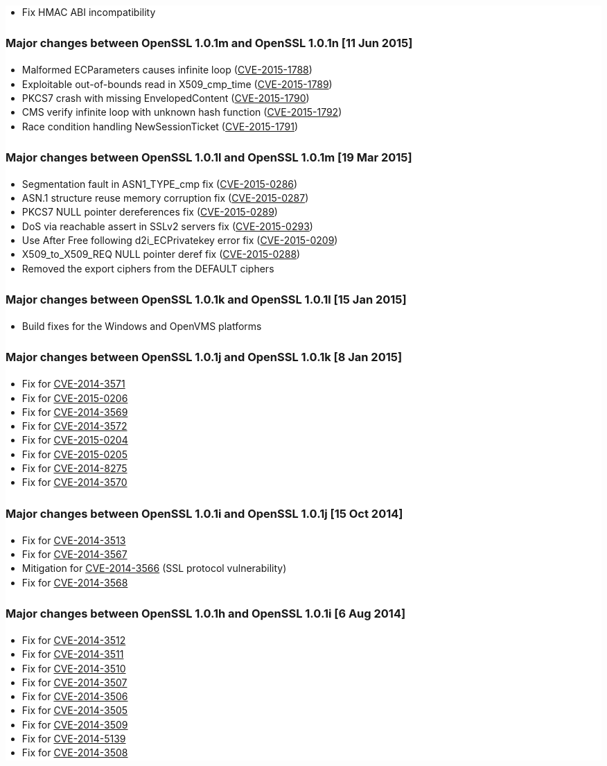   * Fix HMAC ABI incompatibility

### Major changes between OpenSSL 1.0.1m and OpenSSL 1.0.1n [11 Jun 2015]

  * Malformed ECParameters causes infinite loop ([CVE-2015-1788])
  * Exploitable out-of-bounds read in X509_cmp_time ([CVE-2015-1789])
  * PKCS7 crash with missing EnvelopedContent ([CVE-2015-1790])
  * CMS verify infinite loop with unknown hash function ([CVE-2015-1792])
  * Race condition handling NewSessionTicket ([CVE-2015-1791])

### Major changes between OpenSSL 1.0.1l and OpenSSL 1.0.1m [19 Mar 2015]

  * Segmentation fault in ASN1_TYPE_cmp fix ([CVE-2015-0286])
  * ASN.1 structure reuse memory corruption fix ([CVE-2015-0287])
  * PKCS7 NULL pointer dereferences fix ([CVE-2015-0289])
  * DoS via reachable assert in SSLv2 servers fix ([CVE-2015-0293])
  * Use After Free following d2i_ECPrivatekey error fix ([CVE-2015-0209])
  * X509_to_X509_REQ NULL pointer deref fix ([CVE-2015-0288])
  * Removed the export ciphers from the DEFAULT ciphers

### Major changes between OpenSSL 1.0.1k and OpenSSL 1.0.1l [15 Jan 2015]

  * Build fixes for the Windows and OpenVMS platforms

### Major changes between OpenSSL 1.0.1j and OpenSSL 1.0.1k [8 Jan 2015]

  * Fix for [CVE-2014-3571]
  * Fix for [CVE-2015-0206]
  * Fix for [CVE-2014-3569]
  * Fix for [CVE-2014-3572]
  * Fix for [CVE-2015-0204]
  * Fix for [CVE-2015-0205]
  * Fix for [CVE-2014-8275]
  * Fix for [CVE-2014-3570]

### Major changes between OpenSSL 1.0.1i and OpenSSL 1.0.1j [15 Oct 2014]

  * Fix for [CVE-2014-3513]
  * Fix for [CVE-2014-3567]
  * Mitigation for [CVE-2014-3566] (SSL protocol vulnerability)
  * Fix for [CVE-2014-3568]

### Major changes between OpenSSL 1.0.1h and OpenSSL 1.0.1i [6 Aug 2014]

  * Fix for [CVE-2014-3512]
  * Fix for [CVE-2014-3511]
  * Fix for [CVE-2014-3510]
  * Fix for [CVE-2014-3507]
  * Fix for [CVE-2014-3506]
  * Fix for [CVE-2014-3505]
  * Fix for [CVE-2014-3509]
  * Fix for [CVE-2014-5139]
  * Fix for [CVE-2014-3508]


[CVE-2024-0727]: https://www.openssl.org/news/vulnerabilities.html#CVE-2024-0727
[CVE-2023-6237]: https://www.openssl.org/news/vulnerabilities.html#CVE-2023-6237
[CVE-2023-6129]: https://www.openssl.org/news/vulnerabilities.html#CVE-2023-6129
[CVE-2023-5678]: https://www.openssl.org/news/vulnerabilities.html#CVE-2023-5678
[CVE-2023-5363]: https://www.openssl.org/news/vulnerabilities.html#CVE-2023-5363
[CVE-2023-4807]: https://www.openssl.org/news/vulnerabilities.html#CVE-2023-4807
[CVE-2023-3817]: https://www.openssl.org/news/vulnerabilities.html#CVE-2023-3817
[CVE-2023-3446]: https://www.openssl.org/news/vulnerabilities.html#CVE-2023-3446
[CVE-2023-2975]: https://www.openssl.org/news/vulnerabilities.html#CVE-2023-2975
[CVE-2023-2650]: https://www.openssl.org/news/vulnerabilities.html#CVE-2023-2650
[CVE-2023-1255]: https://www.openssl.org/news/vulnerabilities.html#CVE-2023-1255
[CVE-2023-0466]: https://www.openssl.org/news/vulnerabilities.html#CVE-2023-0466
[CVE-2023-0465]: https://www.openssl.org/news/vulnerabilities.html#CVE-2023-0465
[CVE-2023-0464]: https://www.openssl.org/news/vulnerabilities.html#CVE-2023-0464
[CVE-2023-0401]: https://www.openssl.org/news/vulnerabilities.html#CVE-2023-0401
[CVE-2023-0286]: https://www.openssl.org/news/vulnerabilities.html#CVE-2023-0286
[CVE-2023-0217]: https://www.openssl.org/news/vulnerabilities.html#CVE-2023-0217
[CVE-2023-0216]: https://www.openssl.org/news/vulnerabilities.html#CVE-2023-0216
[CVE-2023-0215]: https://www.openssl.org/news/vulnerabilities.html#CVE-2023-0215
[CVE-2022-4450]: https://www.openssl.org/news/vulnerabilities.html#CVE-2022-4450
[CVE-2022-4304]: https://www.openssl.org/news/vulnerabilities.html#CVE-2022-4304
[CVE-2022-4203]: https://www.openssl.org/news/vulnerabilities.html#CVE-2022-4203
[CVE-2022-3996]: https://www.openssl.org/news/vulnerabilities.html#CVE-2022-3996
[CVE-2022-2274]: https://www.openssl.org/news/vulnerabilities.html#CVE-2022-2274
[CVE-2022-2097]: https://www.openssl.org/news/vulnerabilities.html#CVE-2022-2097
[CVE-2020-1971]: https://www.openssl.org/news/vulnerabilities.html#CVE-2020-1971
[CVE-2020-1967]: https://www.openssl.org/news/vulnerabilities.html#CVE-2020-1967
[CVE-2019-1563]: https://www.openssl.org/news/vulnerabilities.html#CVE-2019-1563
[CVE-2019-1559]: https://www.openssl.org/news/vulnerabilities.html#CVE-2019-1559
[CVE-2019-1552]: https://www.openssl.org/news/vulnerabilities.html#CVE-2019-1552
[CVE-2019-1551]: https://www.openssl.org/news/vulnerabilities.html#CVE-2019-1551
[CVE-2019-1549]: https://www.openssl.org/news/vulnerabilities.html#CVE-2019-1549
[CVE-2019-1547]: https://www.openssl.org/news/vulnerabilities.html#CVE-2019-1547
[CVE-2019-1543]: https://www.openssl.org/news/vulnerabilities.html#CVE-2019-1543
[CVE-2018-5407]: https://www.openssl.org/news/vulnerabilities.html#CVE-2018-5407
[CVE-2018-0739]: https://www.openssl.org/news/vulnerabilities.html#CVE-2018-0739
[CVE-2018-0737]: https://www.openssl.org/news/vulnerabilities.html#CVE-2018-0737
[CVE-2018-0735]: https://www.openssl.org/news/vulnerabilities.html#CVE-2018-0735
[CVE-2018-0734]: https://www.openssl.org/news/vulnerabilities.html#CVE-2018-0734
[CVE-2018-0733]: https://www.openssl.org/news/vulnerabilities.html#CVE-2018-0733
[CVE-2018-0732]: https://www.openssl.org/news/vulnerabilities.html#CVE-2018-0732
[CVE-2017-3738]: https://www.openssl.org/news/vulnerabilities.html#CVE-2017-3738
[CVE-2017-3737]: https://www.openssl.org/news/vulnerabilities.html#CVE-2017-3737
[CVE-2017-3736]: https://www.openssl.org/news/vulnerabilities.html#CVE-2017-3736
[CVE-2017-3735]: https://www.openssl.org/news/vulnerabilities.html#CVE-2017-3735
[CVE-2017-3733]: https://www.openssl.org/news/vulnerabilities.html#CVE-2017-3733
[CVE-2017-3732]: https://www.openssl.org/news/vulnerabilities.html#CVE-2017-3732
[CVE-2017-3731]: https://www.openssl.org/news/vulnerabilities.html#CVE-2017-3731
[CVE-2017-3730]: https://www.openssl.org/news/vulnerabilities.html#CVE-2017-3730
[CVE-2016-7055]: https://www.openssl.org/news/vulnerabilities.html#CVE-2016-7055
[CVE-2016-7054]: https://www.openssl.org/news/vulnerabilities.html#CVE-2016-7054
[CVE-2016-7053]: https://www.openssl.org/news/vulnerabilities.html#CVE-2016-7053
[CVE-2016-7052]: https://www.openssl.org/news/vulnerabilities.html#CVE-2016-7052
[CVE-2016-6309]: https://www.openssl.org/news/vulnerabilities.html#CVE-2016-6309
[CVE-2016-6308]: https://www.openssl.org/news/vulnerabilities.html#CVE-2016-6308
[CVE-2016-6307]: https://www.openssl.org/news/vulnerabilities.html#CVE-2016-6307
[CVE-2016-6306]: https://www.openssl.org/news/vulnerabilities.html#CVE-2016-6306
[CVE-2016-6305]: https://www.openssl.org/news/vulnerabilities.html#CVE-2016-6305
[CVE-2016-6304]: https://www.openssl.org/news/vulnerabilities.html#CVE-2016-6304
[CVE-2016-6303]: https://www.openssl.org/news/vulnerabilities.html#CVE-2016-6303
[CVE-2016-6302]: https://www.openssl.org/news/vulnerabilities.html#CVE-2016-6302
[CVE-2016-2183]: https://www.openssl.org/news/vulnerabilities.html#CVE-2016-2183
[CVE-2016-2182]: https://www.openssl.org/news/vulnerabilities.html#CVE-2016-2182
[CVE-2016-2181]: https://www.openssl.org/news/vulnerabilities.html#CVE-2016-2181
[CVE-2016-2180]: https://www.openssl.org/news/vulnerabilities.html#CVE-2016-2180
[CVE-2016-2179]: https://www.openssl.org/news/vulnerabilities.html#CVE-2016-2179
[CVE-2016-2178]: https://www.openssl.org/news/vulnerabilities.html#CVE-2016-2178
[CVE-2016-2177]: https://www.openssl.org/news/vulnerabilities.html#CVE-2016-2177
[CVE-2016-2176]: https://www.openssl.org/news/vulnerabilities.html#CVE-2016-2176
[CVE-2016-2109]: https://www.openssl.org/news/vulnerabilities.html#CVE-2016-2109
[CVE-2016-2107]: https://www.openssl.org/news/vulnerabilities.html#CVE-2016-2107
[CVE-2016-2106]: https://www.openssl.org/news/vulnerabilities.html#CVE-2016-2106
[CVE-2016-2105]: https://www.openssl.org/news/vulnerabilities.html#CVE-2016-2105
[CVE-2016-0800]: https://www.openssl.org/news/vulnerabilities.html#CVE-2016-0800
[CVE-2016-0799]: https://www.openssl.org/news/vulnerabilities.html#CVE-2016-0799
[CVE-2016-0798]: https://www.openssl.org/news/vulnerabilities.html#CVE-2016-0798
[CVE-2016-0797]: https://www.openssl.org/news/vulnerabilities.html#CVE-2016-0797
[CVE-2016-0705]: https://www.openssl.org/news/vulnerabilities.html#CVE-2016-0705
[CVE-2016-0702]: https://www.openssl.org/news/vulnerabilities.html#CVE-2016-0702
[CVE-2016-0701]: https://www.openssl.org/news/vulnerabilities.html#CVE-2016-0701
[CVE-2015-3197]: https://www.openssl.org/news/vulnerabilities.html#CVE-2015-3197
[CVE-2015-3196]: https://www.openssl.org/news/vulnerabilities.html#CVE-2015-3196
[CVE-2015-3195]: https://www.openssl.org/news/vulnerabilities.html#CVE-2015-3195
[CVE-2015-3194]: https://www.openssl.org/news/vulnerabilities.html#CVE-2015-3194
[CVE-2015-3193]: https://www.openssl.org/news/vulnerabilities.html#CVE-2015-3193
[CVE-2015-1793]: https://www.openssl.org/news/vulnerabilities.html#CVE-2015-1793
[CVE-2015-1792]: https://www.openssl.org/news/vulnerabilities.html#CVE-2015-1792
[CVE-2015-1791]: https://www.openssl.org/news/vulnerabilities.html#CVE-2015-1791
[CVE-2015-1790]: https://www.openssl.org/news/vulnerabilities.html#CVE-2015-1790
[CVE-2015-1789]: https://www.openssl.org/news/vulnerabilities.html#CVE-2015-1789
[CVE-2015-1788]: https://www.openssl.org/news/vulnerabilities.html#CVE-2015-1788
[CVE-2015-1787]: https://www.openssl.org/news/vulnerabilities.html#CVE-2015-1787
[CVE-2015-0293]: https://www.openssl.org/news/vulnerabilities.html#CVE-2015-0293
[CVE-2015-0291]: https://www.openssl.org/news/vulnerabilities.html#CVE-2015-0291
[CVE-2015-0290]: https://www.openssl.org/news/vulnerabilities.html#CVE-2015-0290
[CVE-2015-0289]: https://www.openssl.org/news/vulnerabilities.html#CVE-2015-0289
[CVE-2015-0288]: https://www.openssl.org/news/vulnerabilities.html#CVE-2015-0288
[CVE-2015-0287]: https://www.openssl.org/news/vulnerabilities.html#CVE-2015-0287
[CVE-2015-0286]: https://www.openssl.org/news/vulnerabilities.html#CVE-2015-0286
[CVE-2015-0285]: https://www.openssl.org/news/vulnerabilities.html#CVE-2015-0285
[CVE-2015-0209]: https://www.openssl.org/news/vulnerabilities.html#CVE-2015-0209
[CVE-2015-0208]: https://www.openssl.org/news/vulnerabilities.html#CVE-2015-0208
[CVE-2015-0207]: https://www.openssl.org/news/vulnerabilities.html#CVE-2015-0207
[CVE-2015-0206]: https://www.openssl.org/news/vulnerabilities.html#CVE-2015-0206
[CVE-2015-0205]: https://www.openssl.org/news/vulnerabilities.html#CVE-2015-0205
[CVE-2015-0204]: https://www.openssl.org/news/vulnerabilities.html#CVE-2015-0204
[CVE-2014-8275]: https://www.openssl.org/news/vulnerabilities.html#CVE-2014-8275
[CVE-2014-5139]: https://www.openssl.org/news/vulnerabilities.html#CVE-2014-5139
[CVE-2014-3572]: https://www.openssl.org/news/vulnerabilities.html#CVE-2014-3572
[CVE-2014-3571]: https://www.openssl.org/news/vulnerabilities.html#CVE-2014-3571
[CVE-2014-3570]: https://www.openssl.org/news/vulnerabilities.html#CVE-2014-3570
[CVE-2014-3569]: https://www.openssl.org/news/vulnerabilities.html#CVE-2014-3569
[CVE-2014-3568]: https://www.openssl.org/news/vulnerabilities.html#CVE-2014-3568
[CVE-2014-3567]: https://www.openssl.org/news/vulnerabilities.html#CVE-2014-3567
[CVE-2014-3566]: https://www.openssl.org/news/vulnerabilities.html#CVE-2014-3566
[CVE-2014-3513]: https://www.openssl.org/news/vulnerabilities.html#CVE-2014-3513
[CVE-2014-3512]: https://www.openssl.org/news/vulnerabilities.html#CVE-2014-3512
[CVE-2014-3511]: https://www.openssl.org/news/vulnerabilities.html#CVE-2014-3511
[CVE-2014-3510]: https://www.openssl.org/news/vulnerabilities.html#CVE-2014-3510
[CVE-2014-3509]: https://www.openssl.org/news/vulnerabilities.html#CVE-2014-3509
[CVE-2014-3508]: https://www.openssl.org/news/vulnerabilities.html#CVE-2014-3508
[CVE-2014-3507]: https://www.openssl.org/news/vulnerabilities.html#CVE-2014-3507
[CVE-2014-3506]: https://www.openssl.org/news/vulnerabilities.html#CVE-2014-3506
[CVE-2014-3505]: https://www.openssl.org/news/vulnerabilities.html#CVE-2014-3505
[CVE-2014-3470]: https://www.openssl.org/news/vulnerabilities.html#CVE-2014-3470
[CVE-2014-0224]: https://www.openssl.org/news/vulnerabilities.html#CVE-2014-0224
[CVE-2014-0221]: https://www.openssl.org/news/vulnerabilities.html#CVE-2014-0221
[CVE-2014-0198]: https://www.openssl.org/news/vulnerabilities.html#CVE-2014-0198
[CVE-2014-0195]: https://www.openssl.org/news/vulnerabilities.html#CVE-2014-0195
[CVE-2014-0160]: https://www.openssl.org/news/vulnerabilities.html#CVE-2014-0160
[CVE-2014-0076]: https://www.openssl.org/news/vulnerabilities.html#CVE-2014-0076
[CVE-2013-6450]: https://www.openssl.org/news/vulnerabilities.html#CVE-2013-6450
[CVE-2013-6449]: https://www.openssl.org/news/vulnerabilities.html#CVE-2013-6449
[CVE-2013-4353]: https://www.openssl.org/news/vulnerabilities.html#CVE-2013-4353
[CVE-2013-0169]: https://www.openssl.org/news/vulnerabilities.html#CVE-2013-0169
[CVE-2013-0166]: https://www.openssl.org/news/vulnerabilities.html#CVE-2013-0166
[CVE-2012-2686]: https://www.openssl.org/news/vulnerabilities.html#CVE-2012-2686
[CVE-2012-2333]: https://www.openssl.org/news/vulnerabilities.html#CVE-2012-2333
[CVE-2012-2110]: https://www.openssl.org/news/vulnerabilities.html#CVE-2012-2110
[CVE-2012-0884]: https://www.openssl.org/news/vulnerabilities.html#CVE-2012-0884
[CVE-2012-0050]: https://www.openssl.org/news/vulnerabilities.html#CVE-2012-0050
[CVE-2012-0027]: https://www.openssl.org/news/vulnerabilities.html#CVE-2012-0027
[CVE-2011-4619]: https://www.openssl.org/news/vulnerabilities.html#CVE-2011-4619
[CVE-2011-4577]: https://www.openssl.org/news/vulnerabilities.html#CVE-2011-4577
[CVE-2011-4576]: https://www.openssl.org/news/vulnerabilities.html#CVE-2011-4576
[CVE-2011-4108]: https://www.openssl.org/news/vulnerabilities.html#CVE-2011-4108
[CVE-2011-3210]: https://www.openssl.org/news/vulnerabilities.html#CVE-2011-3210
[CVE-2011-3207]: https://www.openssl.org/news/vulnerabilities.html#CVE-2011-3207
[CVE-2011-0014]: https://www.openssl.org/news/vulnerabilities.html#CVE-2011-0014
[CVE-2010-5298]: https://www.openssl.org/news/vulnerabilities.html#CVE-2010-5298
[CVE-2010-4252]: https://www.openssl.org/news/vulnerabilities.html#CVE-2010-4252
[CVE-2010-4180]: https://www.openssl.org/news/vulnerabilities.html#CVE-2010-4180
[CVE-2010-3864]: https://www.openssl.org/news/vulnerabilities.html#CVE-2010-3864
[CVE-2010-2939]: https://www.openssl.org/news/vulnerabilities.html#CVE-2010-2939
[CVE-2010-1633]: https://www.openssl.org/news/vulnerabilities.html#CVE-2010-1633
[CVE-2010-0740]: https://www.openssl.org/news/vulnerabilities.html#CVE-2010-0740
[CVE-2010-0433]: https://www.openssl.org/news/vulnerabilities.html#CVE-2010-0433
[CVE-2009-3555]: https://www.openssl.org/news/vulnerabilities.html#CVE-2009-3555
[CVE-2009-0789]: https://www.openssl.org/news/vulnerabilities.html#CVE-2009-0789
[CVE-2009-0591]: https://www.openssl.org/news/vulnerabilities.html#CVE-2009-0591
[CVE-2009-0590]: https://www.openssl.org/news/vulnerabilities.html#CVE-2009-0590
[CVE-2008-5077]: https://www.openssl.org/news/vulnerabilities.html#CVE-2008-5077
[CVE-2006-4343]: https://www.openssl.org/news/vulnerabilities.html#CVE-2006-4343
[CVE-2006-4339]: https://www.openssl.org/news/vulnerabilities.html#CVE-2006-4339
[CVE-2006-3737]: https://www.openssl.org/news/vulnerabilities.html#CVE-2006-3737
[CVE-2006-2940]: https://www.openssl.org/news/vulnerabilities.html#CVE-2006-2940
[CVE-2006-2937]: https://www.openssl.org/news/vulnerabilities.html#CVE-2006-2937
[CVE-2005-2969]: https://www.openssl.org/news/vulnerabilities.html#CVE-2005-2969
[OpenSSL Guide]: https://www.openssl.org/docs/manmaster/man7/ossl-guide-introduction.html
[CHANGES.md]: ./CHANGES.md
[README-QUIC.md]: ./README-QUIC.md
[issue tracker]: https://github.com/openssl/openssl/issues